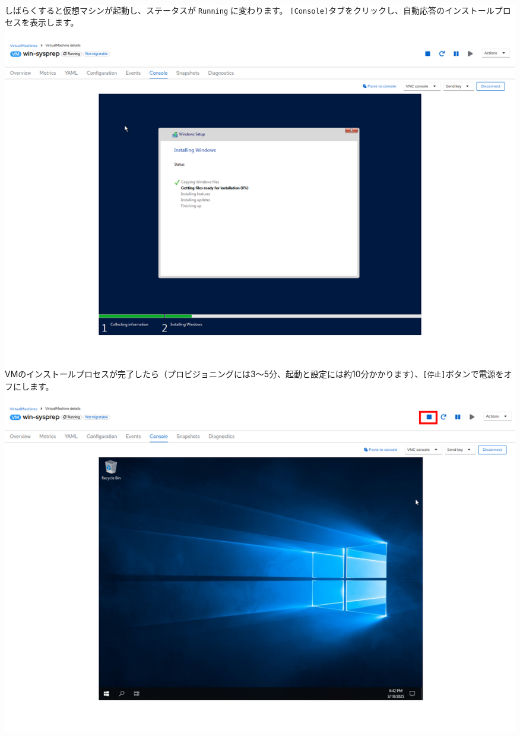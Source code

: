 しばらくすると仮想マシンが起動し、ステータスが `Running` に変わります。 `[Console]`タブをクリックし、自動応答のインストールプロセスを表示します。

![](images/2-vm-create/26_Windows_2k19_Console.png)

VMのインストールプロセスが完了したら（プロビジョニングには3～5分、起動と設定には約10分かかります）、`[停止]`ボタンで電源をオフにします。

![](images/2-vm-create/27_Stop_Button.png)
